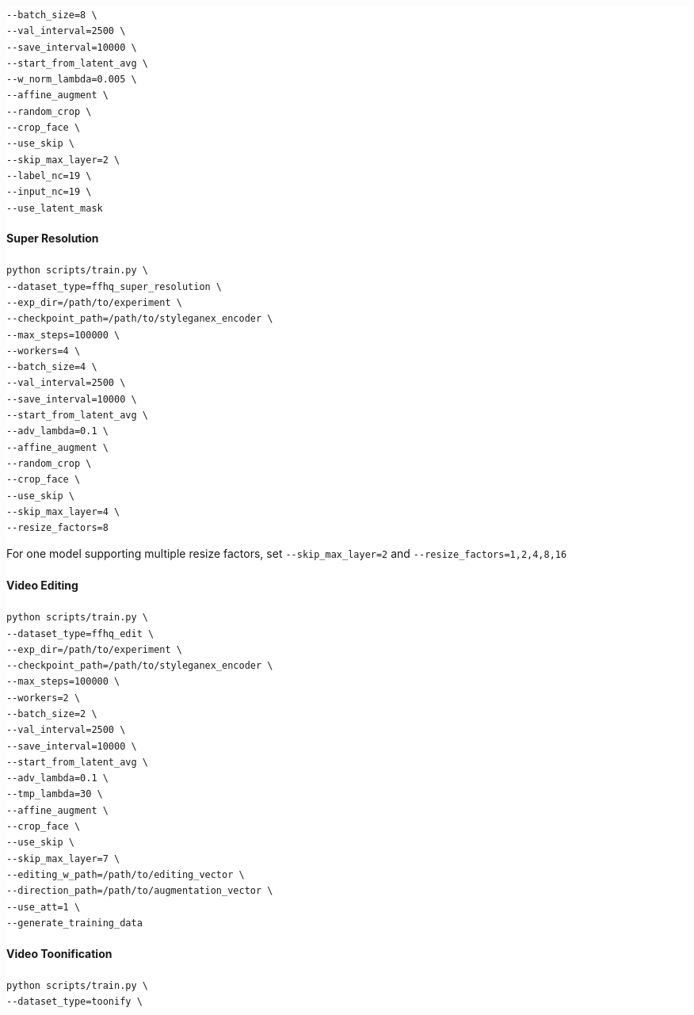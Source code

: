 ```
--batch_size=8 \
--val_interval=2500 \
--save_interval=10000 \
--start_from_latent_avg \
--w_norm_lambda=0.005 \
--affine_augment \
--random_crop \
--crop_face \
--use_skip \
--skip_max_layer=2 \
--label_nc=19 \
--input_nc=19 \
--use_latent_mask 
```
#### Super Resolution
``` 
python scripts/train.py \
--dataset_type=ffhq_super_resolution \
--exp_dir=/path/to/experiment \
--checkpoint_path=/path/to/styleganex_encoder \
--max_steps=100000 \
--workers=4 \
--batch_size=4 \
--val_interval=2500 \
--save_interval=10000 \
--start_from_latent_avg \
--adv_lambda=0.1 \
--affine_augment \
--random_crop \
--crop_face \
--use_skip \
--skip_max_layer=4 \
--resize_factors=8
```
For one model supporting multiple resize factors, set `--skip_max_layer=2` and `--resize_factors=1,2,4,8,16`
#### Video Editing
```
python scripts/train.py \
--dataset_type=ffhq_edit \
--exp_dir=/path/to/experiment \
--checkpoint_path=/path/to/styleganex_encoder \
--max_steps=100000 \
--workers=2 \
--batch_size=2 \
--val_interval=2500 \
--save_interval=10000 \
--start_from_latent_avg \
--adv_lambda=0.1 \
--tmp_lambda=30 \
--affine_augment \
--crop_face \
--use_skip \
--skip_max_layer=7 \
--editing_w_path=/path/to/editing_vector \
--direction_path=/path/to/augmentation_vector \
--use_att=1 \
--generate_training_data
```
#### Video Toonification
```
python scripts/train.py \
--dataset_type=toonify \
```